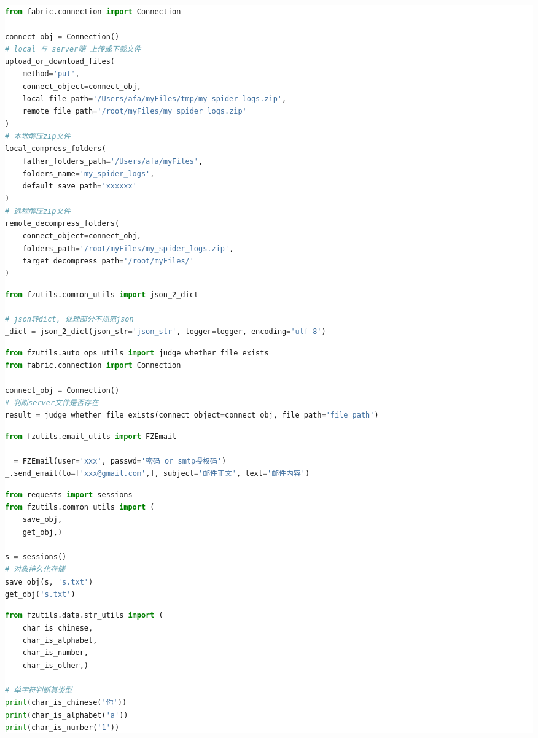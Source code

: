 ```python
from fabric.connection import Connection

connect_obj = Connection()
# local 与 server端 上传或下载文件
upload_or_download_files(
    method='put',
    connect_object=connect_obj,
    local_file_path='/Users/afa/myFiles/tmp/my_spider_logs.zip',
    remote_file_path='/root/myFiles/my_spider_logs.zip'
)
# 本地解压zip文件
local_compress_folders(
    father_folders_path='/Users/afa/myFiles',
    folders_name='my_spider_logs',
    default_save_path='xxxxxx'
)
# 远程解压zip文件
remote_decompress_folders(
    connect_object=connect_obj,
    folders_path='/root/myFiles/my_spider_logs.zip',
    target_decompress_path='/root/myFiles/'
)
```
```python
from fzutils.common_utils import json_2_dict

# json转dict, 处理部分不规范json
_dict = json_2_dict(json_str='json_str', logger=logger, encoding='utf-8')
```
```python
from fzutils.auto_ops_utils import judge_whether_file_exists
from fabric.connection import Connection

connect_obj = Connection()
# 判断server文件是否存在
result = judge_whether_file_exists(connect_object=connect_obj, file_path='file_path')
```
```python
from fzutils.email_utils import FZEmail

_ = FZEmail(user='xxx', passwd='密码 or smtp授权码')
_.send_email(to=['xxx@gmail.com',], subject='邮件正文', text='邮件内容')
```
```python
from requests import sessions
from fzutils.common_utils import (
    save_obj,
    get_obj,)

s = sessions()
# 对象持久化存储
save_obj(s, 's.txt')
get_obj('s.txt')
```
```python
from fzutils.data.str_utils import (
    char_is_chinese,
    char_is_alphabet,
    char_is_number,
    char_is_other,)

# 单字符判断其类型
print(char_is_chinese('你'))
print(char_is_alphabet('a'))
print(char_is_number('1'))
```